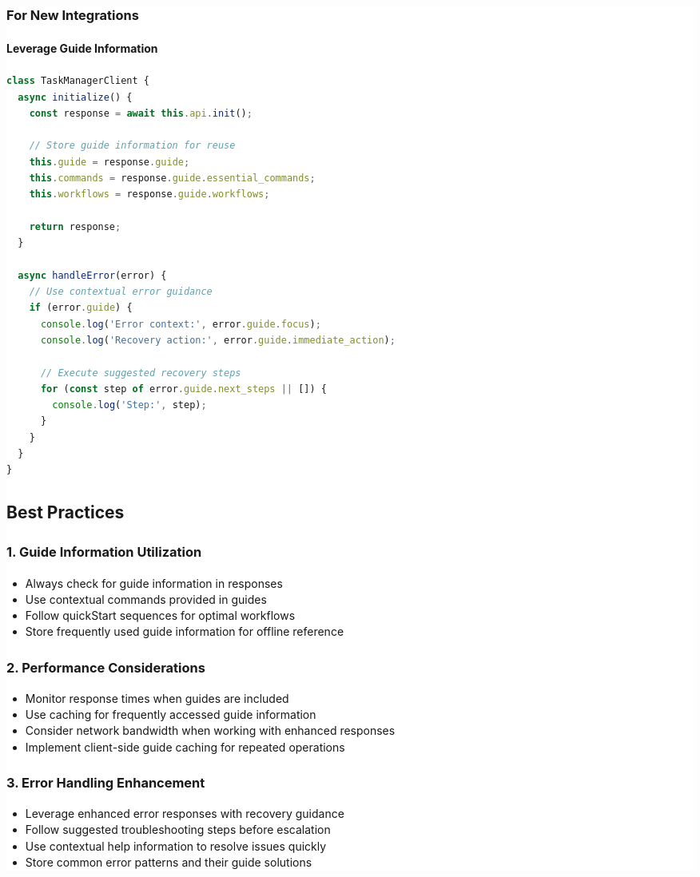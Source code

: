 ```javascript
```

### For New Integrations

#### Leverage Guide Information
```javascript
class TaskManagerClient {
  async initialize() {
    const response = await this.api.init();
    
    // Store guide information for reuse
    this.guide = response.guide;
    this.commands = response.guide.essential_commands;
    this.workflows = response.guide.workflows;
    
    return response;
  }
  
  async handleError(error) {
    // Use contextual error guidance
    if (error.guide) {
      console.log('Error context:', error.guide.focus);
      console.log('Recovery action:', error.guide.immediate_action);
      
      // Execute suggested recovery steps
      for (const step of error.guide.next_steps || []) {
        console.log('Step:', step);
      }
    }
  }
}
```

## Best Practices

### 1. Guide Information Utilization
- Always check for guide information in responses
- Use contextual commands provided in guides
- Follow quickStart sequences for optimal workflows
- Store frequently used guide information for offline reference

### 2. Performance Considerations
- Monitor response times when guides are included
- Use caching for frequently accessed guide information
- Consider network bandwidth when working with enhanced responses
- Implement client-side guide caching for repeated operations

### 3. Error Handling Enhancement
- Leverage enhanced error responses with recovery guidance
- Follow suggested troubleshooting steps before escalation
- Use contextual help information to resolve issues quickly
- Store common error patterns and their guide solutions
